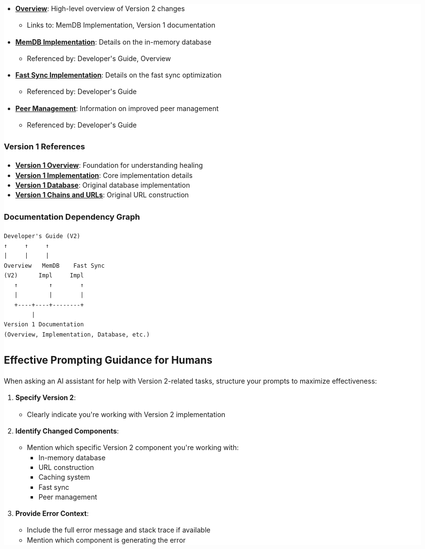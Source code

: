 - **[Overview](./overview.md)**: High-level overview of Version 2 changes
  - Links to: MemDB Implementation, Version 1 documentation
  
- **[MemDB Implementation](./mem_db.md)**: Details on the in-memory database
  - Referenced by: Developer's Guide, Overview
  
- **[Fast Sync Implementation](./fast_sync.md)**: Details on the fast sync optimization
  - Referenced by: Developer's Guide
  
- **[Peer Management](./peers.md)**: Information on improved peer management
  - Referenced by: Developer's Guide

### Version 1 References

- **[Version 1 Overview](../heal_v1/overview.md)**: Foundation for understanding healing
- **[Version 1 Implementation](../heal_v1/implementation.md)**: Core implementation details
- **[Version 1 Database](../heal_v1/database.md)**: Original database implementation
- **[Version 1 Chains and URLs](../heal_v1/chains_urls.md)**: Original URL construction

### Documentation Dependency Graph

```
Developer's Guide (V2)
↑     ↑     ↑
|     |     |
Overview   MemDB    Fast Sync
(V2)      Impl     Impl
   ↑         ↑        ↑
   |         |        |
   +----+----+--------+
        |
Version 1 Documentation
(Overview, Implementation, Database, etc.)
```

## Effective Prompting Guidance for Humans



When asking an AI assistant for help with Version 2-related tasks, structure your prompts to maximize effectiveness:

1. **Specify Version 2**:
   - Clearly indicate you're working with Version 2 implementation

2. **Identify Changed Components**:
   - Mention which specific Version 2 component you're working with:
     - In-memory database
     - URL construction
     - Caching system
     - Fast sync
     - Peer management

3. **Provide Error Context**:
   - Include the full error message and stack trace if available
   - Mention which component is generating the error
